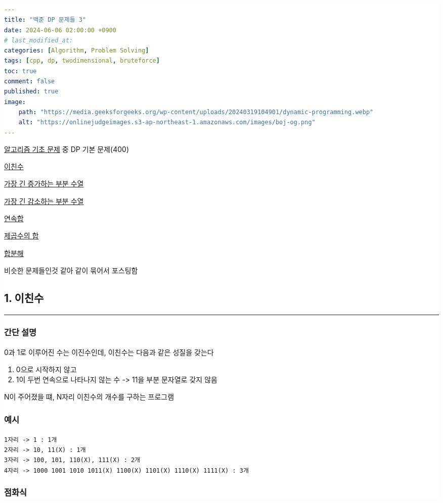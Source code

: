 ```yaml
---
title: "백준 DP 문제들 3"
date: 2024-06-06 02:00:00 +0900
# last_modified_at: 
categories: [Algorithm, Problem Solving] 
tags: [cpp, dp, twodimensional, bruteforce] 
toc: true
comment: false
published: true
image:
    path: "https://media.geeksforgeeks.org/wp-content/uploads/20240319104901/dynamic-programming.webp"
    alt: "https://onlinejudgeimages.s3-ap-northeast-1.amazonaws.com/images/boj-og.png"
---
```


[알고리즘 기초 문제](https://jinhg0214.github.io/posts/problems/) 중 DP 기본 문제(400)

[이친수](https://www.acmicpc.net/problem/2193)

[가장 긴 증가하는 부분 수열](https://www.acmicpc.net/problem/11053)

[가장 긴 감소하는 부분 수열](https://www.acmicpc.net/problem/11722)

[연속합](https://www.acmicpc.net/problem/1912)

[제곱수의 합](https://www.acmicpc.net/problem/1699)

[합분해](https://www.acmicpc.net/problem/2225)

비슷한 문제들인것 같아 같이 묶어서 포스팅함


## 1. 이친수
---

### 간단 설명
0과 1로 이루어진 수는 이진수인데, 이친수는 다음과 같은 성질을 갖는다

1. 0으로 시작하지 않고
2. 1이 두번 연속으로 나타나지 않는 수 -> 11을 부분 문자열로 갖지 않음

N이 주어졌을 떄, N자리 이친수의 개수를 구하는 프로그램 

### 예시

```
1자리 -> 1 : 1개
2자리 -> 10, 11(X) : 1개
3자리 -> 100, 101, 110(X), 111(X) : 2개
4자리 -> 1000 1001 1010 1011(X) 1100(X) 1101(X) 1110(X) 1111(X) : 3개 
```

### 점화식
